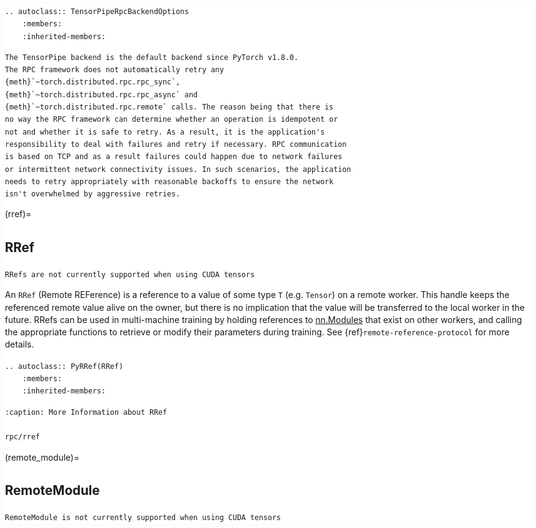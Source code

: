 
```{eval-rst}
.. autoclass:: TensorPipeRpcBackendOptions
    :members:
    :inherited-members:
```

```{note}
The TensorPipe backend is the default backend since PyTorch v1.8.0.
The RPC framework does not automatically retry any
{meth}`~torch.distributed.rpc.rpc_sync`,
{meth}`~torch.distributed.rpc.rpc_async` and
{meth}`~torch.distributed.rpc.remote` calls. The reason being that there is
no way the RPC framework can determine whether an operation is idempotent or
not and whether it is safe to retry. As a result, it is the application's
responsibility to deal with failures and retry if necessary. RPC communication
is based on TCP and as a result failures could happen due to network failures
or intermittent network connectivity issues. In such scenarios, the application
needs to retry appropriately with reasonable backoffs to ensure the network
isn't overwhelmed by aggressive retries.
```
(rref)=
## RRef

```{warning}
RRefs are not currently supported when using CUDA tensors
```

An ``RRef`` (Remote REFerence) is a reference to a value of some type ``T``
(e.g. ``Tensor``) on a remote worker. This handle keeps the referenced remote
value alive on the owner, but there is no implication that the value will be
transferred to the local worker in the future. RRefs can be used in
multi-machine training by holding references to [nn.Modules](https://pytorch.org/docs/stable/nn.html#torch.nn.Module) that exist on
other workers, and calling the appropriate functions to retrieve or modify their
parameters during training. See {ref}`remote-reference-protocol` for more
details.

```{eval-rst}
.. autoclass:: PyRRef(RRef)
    :members:
    :inherited-members:
```

```{toctree}
:caption: More Information about RRef

rpc/rref
```

(remote_module)=

## RemoteModule

```{warning}
RemoteModule is not currently supported when using CUDA tensors
```
